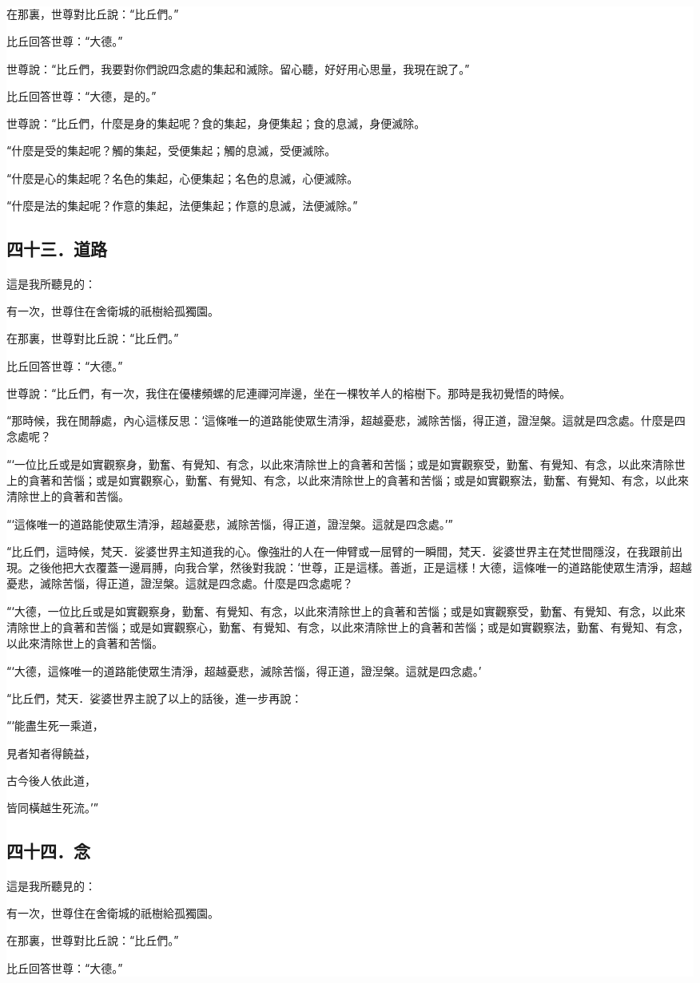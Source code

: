 在那裏，世尊對比丘說：“比丘們。”

比丘回答世尊：“大德。”

世尊說：“比丘們，我要對你們說四念處的集起和滅除。留心聽，好好用心思量，我現在說了。”

比丘回答世尊：“大德，是的。”

世尊說：“比丘們，什麼是身的集起呢？食的集起，身便集起；食的息滅，身便滅除。

“什麼是受的集起呢？觸的集起，受便集起；觸的息滅，受便滅除。

“什麼是心的集起呢？名色的集起，心便集起；名色的息滅，心便滅除。

“什麼是法的集起呢？作意的集起，法便集起；作意的息滅，法便滅除。”

## 四十三．道路

這是我所聽見的：

有一次，世尊住在舍衛城的祇樹給孤獨園。

在那裏，世尊對比丘說：“比丘們。”

比丘回答世尊：“大德。”

世尊說：“比丘們，有一次，我住在優樓頻螺的尼連禪河岸邊，坐在一棵牧羊人的榕樹下。那時是我初覺悟的時候。

“那時候，我在閒靜處，內心這樣反思：‘這條唯一的道路能使眾生清淨，超越憂悲，滅除苦惱，得正道，證湼槃。這就是四念處。什麼是四念處呢？

“‘一位比丘或是如實觀察身，勤奮、有覺知、有念，以此來清除世上的貪著和苦惱；或是如實觀察受，勤奮、有覺知、有念，以此來清除世上的貪著和苦惱；或是如實觀察心，勤奮、有覺知、有念，以此來清除世上的貪著和苦惱；或是如實觀察法，勤奮、有覺知、有念，以此來清除世上的貪著和苦惱。

“‘這條唯一的道路能使眾生清淨，超越憂悲，滅除苦惱，得正道，證湼槃。這就是四念處。’”

“比丘們，這時候，梵天．娑婆世界主知道我的心。像強壯的人在一伸臂或一屈臂的一瞬間，梵天．娑婆世界主在梵世間隱沒，在我跟前出現。之後他把大衣覆蓋一邊肩膊，向我合掌，然後對我說：‘世尊，正是這樣。善逝，正是這樣！大德，這條唯一的道路能使眾生清淨，超越憂悲，滅除苦惱，得正道，證湼槃。這就是四念處。什麼是四念處呢？

“‘大德，一位比丘或是如實觀察身，勤奮、有覺知、有念，以此來清除世上的貪著和苦惱；或是如實觀察受，勤奮、有覺知、有念，以此來清除世上的貪著和苦惱；或是如實觀察心，勤奮、有覺知、有念，以此來清除世上的貪著和苦惱；或是如實觀察法，勤奮、有覺知、有念，以此來清除世上的貪著和苦惱。

“‘大德，這條唯一的道路能使眾生清淨，超越憂悲，滅除苦惱，得正道，證湼槃。這就是四念處。’

“比丘們，梵天．娑婆世界主說了以上的話後，進一步再說：

“‘能盡生死一乘道，

見者知者得饒益，

古今後人依此道，

皆同橫越生死流。’”

## 四十四．念

這是我所聽見的：

有一次，世尊住在舍衛城的祇樹給孤獨園。

在那裏，世尊對比丘說：“比丘們。”

比丘回答世尊：“大德。”

